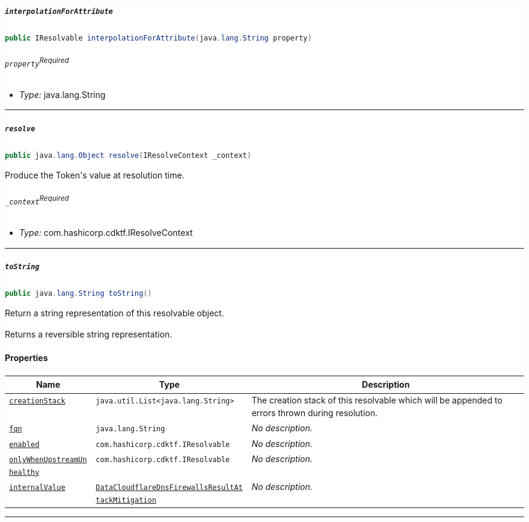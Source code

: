 
##### `interpolationForAttribute` <a name="interpolationForAttribute" id="@cdktf/provider-cloudflare.dataCloudflareDnsFirewalls.DataCloudflareDnsFirewallsResultAttackMitigationOutputReference.interpolationForAttribute"></a>

```java
public IResolvable interpolationForAttribute(java.lang.String property)
```

###### `property`<sup>Required</sup> <a name="property" id="@cdktf/provider-cloudflare.dataCloudflareDnsFirewalls.DataCloudflareDnsFirewallsResultAttackMitigationOutputReference.interpolationForAttribute.parameter.property"></a>

- *Type:* java.lang.String

---

##### `resolve` <a name="resolve" id="@cdktf/provider-cloudflare.dataCloudflareDnsFirewalls.DataCloudflareDnsFirewallsResultAttackMitigationOutputReference.resolve"></a>

```java
public java.lang.Object resolve(IResolveContext _context)
```

Produce the Token's value at resolution time.

###### `_context`<sup>Required</sup> <a name="_context" id="@cdktf/provider-cloudflare.dataCloudflareDnsFirewalls.DataCloudflareDnsFirewallsResultAttackMitigationOutputReference.resolve.parameter._context"></a>

- *Type:* com.hashicorp.cdktf.IResolveContext

---

##### `toString` <a name="toString" id="@cdktf/provider-cloudflare.dataCloudflareDnsFirewalls.DataCloudflareDnsFirewallsResultAttackMitigationOutputReference.toString"></a>

```java
public java.lang.String toString()
```

Return a string representation of this resolvable object.

Returns a reversible string representation.


#### Properties <a name="Properties" id="Properties"></a>

| **Name** | **Type** | **Description** |
| --- | --- | --- |
| <code><a href="#@cdktf/provider-cloudflare.dataCloudflareDnsFirewalls.DataCloudflareDnsFirewallsResultAttackMitigationOutputReference.property.creationStack">creationStack</a></code> | <code>java.util.List<java.lang.String></code> | The creation stack of this resolvable which will be appended to errors thrown during resolution. |
| <code><a href="#@cdktf/provider-cloudflare.dataCloudflareDnsFirewalls.DataCloudflareDnsFirewallsResultAttackMitigationOutputReference.property.fqn">fqn</a></code> | <code>java.lang.String</code> | *No description.* |
| <code><a href="#@cdktf/provider-cloudflare.dataCloudflareDnsFirewalls.DataCloudflareDnsFirewallsResultAttackMitigationOutputReference.property.enabled">enabled</a></code> | <code>com.hashicorp.cdktf.IResolvable</code> | *No description.* |
| <code><a href="#@cdktf/provider-cloudflare.dataCloudflareDnsFirewalls.DataCloudflareDnsFirewallsResultAttackMitigationOutputReference.property.onlyWhenUpstreamUnhealthy">onlyWhenUpstreamUnhealthy</a></code> | <code>com.hashicorp.cdktf.IResolvable</code> | *No description.* |
| <code><a href="#@cdktf/provider-cloudflare.dataCloudflareDnsFirewalls.DataCloudflareDnsFirewallsResultAttackMitigationOutputReference.property.internalValue">internalValue</a></code> | <code><a href="#@cdktf/provider-cloudflare.dataCloudflareDnsFirewalls.DataCloudflareDnsFirewallsResultAttackMitigation">DataCloudflareDnsFirewallsResultAttackMitigation</a></code> | *No description.* |

---
